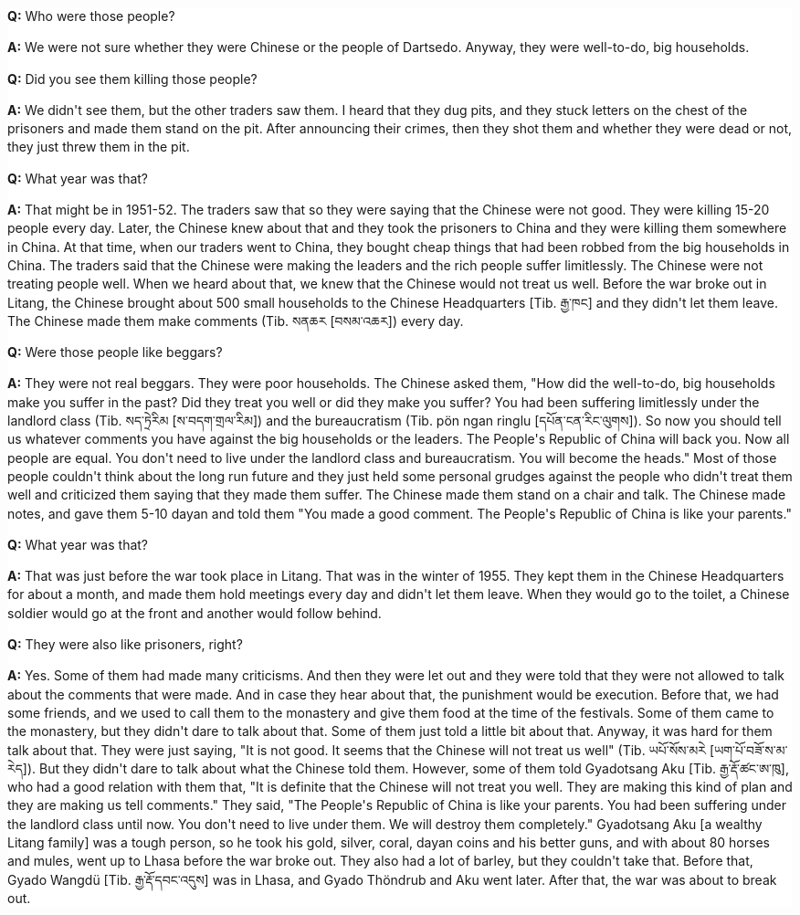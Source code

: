 **Q:**  Who were those people?   

**A:**  We were not sure whether they were Chinese or the people of Dartsedo. Anyway, they were well-to-do, big households.   

**Q:**  Did you see them killing those people?   

**A:**  We didn't see them, but the other traders saw them. I heard that they dug pits, and they stuck letters on the chest of the prisoners and made them stand on the pit. After announcing their crimes, then they shot them and whether they were dead or not, they just threw them in the pit.   

**Q:**  What year was that?   

**A:**  That might be in 1951-52. The traders saw that so they were saying that the Chinese were not good. They were killing 15-20 people every day. Later, the Chinese knew about that and they took the prisoners to China and they were killing them somewhere in China. At that time, when our traders went to China, they bought cheap things that had been robbed from the big households in China. The traders said that the Chinese were making the leaders and the rich people suffer limitlessly. The Chinese were not treating people well. When we heard about that, we knew that the Chinese would not treat us well. Before the war broke out in Litang, the Chinese brought about 500 small households to the Chinese Headquarters [Tib. རྒྱ་ཁང] and they didn't let them leave. The Chinese made them make comments (Tib. སནཆར [བསམ་འཆར]) every day.   

**Q:**  Were those people like beggars?   

**A:**  They were not real beggars. They were poor households. The Chinese asked them, "How did the well-to-do, big households make you suffer in the past? Did they treat you well or did they make you suffer? You had been suffering limitlessly under the landlord class (Tib. སད་ཏྲེརིམ [ས་བདག་གྲལ་རིམ]) and the bureaucratism (Tib. <span class="tooltip" data-text="[tib. དཔོན] 1. A lord. 2. A local chief.">pön</span> ngan ringlu [དཔོན་ངན་རིང་ལུགས]). So now you should tell us whatever comments you have against the big households or the leaders. The People's Republic of China will back you. Now all people are equal. You don't need to live under the landlord class and bureaucratism. You will become the heads." Most of those people couldn't think about the long run future and they just held some personal grudges against the people who didn't treat them well and criticized them saying that they made them suffer. The Chinese made them stand on a chair and talk. The Chinese made notes, and gave them 5-10 <span class="tooltip" data-text="[tib. ད་ཡང; ch. 大洋] A Chinese silver dollar that had the image of Yuan Shikai on its face. It was used by the Chinese government in Tibet in the 1950s because Tibetans did not accept Chinese paper currency.">dayan</span> and told them "You made a good comment. The People's Republic of China is like your parents."   

**Q:**  What year was that?   

**A:**  That was just before the war took place in Litang. That was in the winter of 1955. They kept them in the Chinese Headquarters for about a month, and made them hold meetings every day and didn't let them leave. When they would go to the toilet, a Chinese soldier would go at the front and another would follow behind.   

**Q:**  They were also like prisoners, right?   

**A:**  Yes. Some of them had made many criticisms. And then they were let out and they were told that they were not allowed to talk about the comments that were made. And in case they hear about that, the punishment would be execution. Before that, we had some friends, and we used to call them to the monastery and give them food at the time of the festivals. Some of them came to the monastery, but they didn't dare to talk about that. Some of them just told a little bit about that. Anyway, it was hard for them talk about that. They were just saying, "It is not good. It seems that the Chinese will not treat us well" (Tib. ཡཔོ་སོས་མརེ [ཡག་པོ་བཟོ་ས་མ་རེད]). But they didn't dare to talk about what the Chinese told them. However, some of them told Gyadotsang Aku [Tib. རྒྱ་རྡོ་ཚང་ཨ་ཁུ], who had a good relation with them that, "It is definite that the Chinese will not treat you well. They are making this kind of plan and they are making us tell comments." They said, "The People's Republic of China is like your parents. You had been suffering under the landlord class until now. You don't need to live under them. We will destroy them completely." Gyadotsang Aku [a wealthy Litang family] was a tough person, so he took his gold, silver, coral, <span class="tooltip" data-text="[tib. ད་ཡང; ch. 大洋] A Chinese silver dollar that had the image of Yuan Shikai on its face. It was used by the Chinese government in Tibet in the 1950s because Tibetans did not accept Chinese paper currency.">dayan</span> coins and his better guns, and with about 80 horses and mules, went up to Lhasa before the war broke out. They also had a lot of barley, but they couldn't take that. Before that, Gyado Wangdü [Tib. རྒྱ་རྡོ་དབང་འདུས] was in Lhasa, and Gyado Thöndrub and Aku went later. After that, the war was about to break out.   
